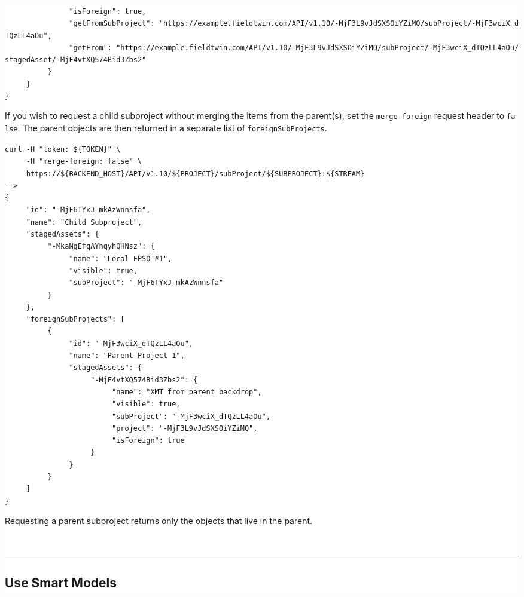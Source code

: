 ```
               "isForeign": true,
               "getFromSubProject": "https://example.fieldtwin.com/API/v1.10/-MjF3L9vJdSXSOiYZiMQ/subProject/-MjF3wciX_dTQzLL4aOu",
               "getFrom": "https://example.fieldtwin.com/API/v1.10/-MjF3L9vJdSXSOiYZiMQ/subProject/-MjF3wciX_dTQzLL4aOu/stagedAsset/-MjF4vtXQ574Bid3Zbs2"
          }
     }
}
```

If you wish to request a child subproject without merging the items from the parent(s),
set the `merge-foreign` request header to `false`. The parent objects are then returned
in a separate list of `foreignSubProjects`.

```
curl -H "token: ${TOKEN}" \
     -H "merge-foreign: false" \
     https://${BACKEND_HOST}/API/v1.10/${PROJECT}/subProject/${SUBPROJECT}:${STREAM}
-->
{
     "id": "-MjF6TYxJ-mkAzWnnsfa",
     "name": "Child Subproject",
     "stagedAssets": {
          "-MkaNgEfqAYhqyhQHNsz": {
               "name": "Local FPSO #1",
               "visible": true,
               "subProject": "-MjF6TYxJ-mkAzWnnsfa"
          }
     },
     "foreignSubProjects": [
          {
               "id": "-MjF3wciX_dTQzLL4aOu",
               "name": "Parent Project 1",
               "stagedAssets": {
                    "-MjF4vtXQ574Bid3Zbs2": {
                         "name": "XMT from parent backdrop",
                         "visible": true,
                         "subProject": "-MjF3wciX_dTQzLL4aOu",
                         "project": "-MjF3L9vJdSXSOiYZiMQ",
                         "isForeign": true
                    }
               }
          }
     ]
}
```

Requesting a parent subproject returns only the objects that live in the parent.

<br>
<hr>

## Use Smart Models

